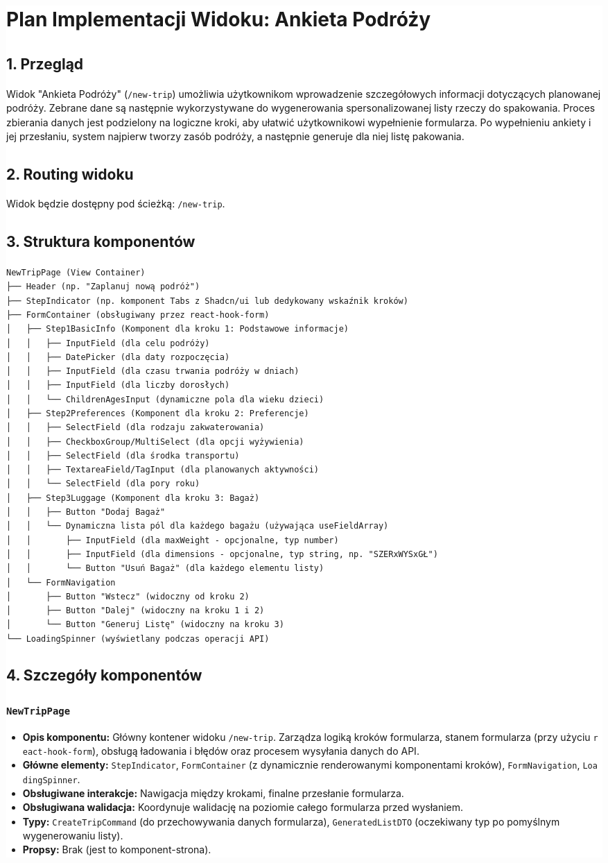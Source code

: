 # Plan Implementacji Widoku: Ankieta Podróży

## 1. Przegląd
Widok "Ankieta Podróży" (`/new-trip`) umożliwia użytkownikom wprowadzenie szczegółowych informacji dotyczących planowanej podróży. Zebrane dane są następnie wykorzystywane do wygenerowania spersonalizowanej listy rzeczy do spakowania. Proces zbierania danych jest podzielony na logiczne kroki, aby ułatwić użytkownikowi wypełnienie formularza. Po wypełnieniu ankiety i jej przesłaniu, system najpierw tworzy zasób podróży, a następnie generuje dla niej listę pakowania.

## 2. Routing widoku
Widok będzie dostępny pod ścieżką: `/new-trip`.

## 3. Struktura komponentów
```
NewTripPage (View Container)
├── Header (np. "Zaplanuj nową podróż")
├── StepIndicator (np. komponent Tabs z Shadcn/ui lub dedykowany wskaźnik kroków)
├── FormContainer (obsługiwany przez react-hook-form)
│   ├── Step1BasicInfo (Komponent dla kroku 1: Podstawowe informacje)
│   │   ├── InputField (dla celu podróży)
│   │   ├── DatePicker (dla daty rozpoczęcia)
│   │   ├── InputField (dla czasu trwania podróży w dniach)
│   │   ├── InputField (dla liczby dorosłych)
│   │   └── ChildrenAgesInput (dynamiczne pola dla wieku dzieci)
│   ├── Step2Preferences (Komponent dla kroku 2: Preferencje)
│   │   ├── SelectField (dla rodzaju zakwaterowania)
│   │   ├── CheckboxGroup/MultiSelect (dla opcji wyżywienia)
│   │   ├── SelectField (dla środka transportu)
│   │   ├── TextareaField/TagInput (dla planowanych aktywności)
│   │   └── SelectField (dla pory roku)
│   ├── Step3Luggage (Komponent dla kroku 3: Bagaż)
│   │   ├── Button "Dodaj Bagaż" 
│   │   └── Dynamiczna lista pól dla każdego bagażu (używająca useFieldArray)
│   │       ├── InputField (dla maxWeight - opcjonalne, typ number)
│   │       ├── InputField (dla dimensions - opcjonalne, typ string, np. "SZERxWYSxGŁ")
│   │       └── Button "Usuń Bagaż" (dla każdego elementu listy)
│   └── FormNavigation
│       ├── Button "Wstecz" (widoczny od kroku 2)
│       ├── Button "Dalej" (widoczny na kroku 1 i 2)
│       └── Button "Generuj Listę" (widoczny na kroku 3)
└── LoadingSpinner (wyświetlany podczas operacji API)
```

## 4. Szczegóły komponentów

### `NewTripPage`
-   **Opis komponentu:** Główny kontener widoku `/new-trip`. Zarządza logiką kroków formularza, stanem formularza (przy użyciu `react-hook-form`), obsługą ładowania i błędów oraz procesem wysyłania danych do API.
-   **Główne elementy:** `StepIndicator`, `FormContainer` (z dynamicznie renderowanymi komponentami kroków), `FormNavigation`, `LoadingSpinner`.
-   **Obsługiwane interakcje:** Nawigacja między krokami, finalne przesłanie formularza.
-   **Obsługiwana walidacja:** Koordynuje walidację na poziomie całego formularza przed wysłaniem.
-   **Typy:** `CreateTripCommand` (do przechowywania danych formularza), `GeneratedListDTO` (oczekiwany typ po pomyślnym wygenerowaniu listy).
-   **Propsy:** Brak (jest to komponent-strona).
